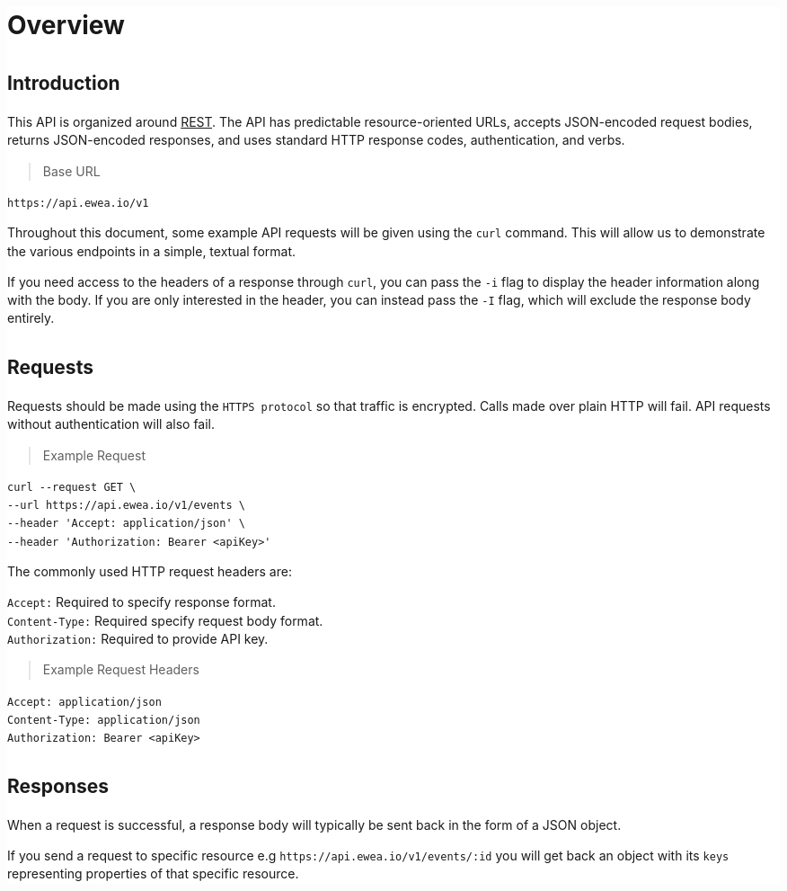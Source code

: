 # Overview

## Introduction

This API is organized around [REST](http://en.wikipedia.org/wiki/Representational_State_Transfer). The API has predictable resource-oriented URLs, accepts JSON-encoded request bodies, returns JSON-encoded responses, and uses standard HTTP response codes, authentication, and verbs.

> Base URL

```curl
https://api.ewea.io/v1
```

Throughout this document, some example API requests will be given using the `curl` command. This will allow us to demonstrate the various endpoints in a simple, textual format.

If you need access to the headers of a response through `curl`, you can pass the `-i` flag to display the header information along with the body. If you are only interested in the header, you can instead pass the `-I` flag, which will exclude the response body entirely.

## Requests

Requests should be made using the `HTTPS protocol` so that traffic is encrypted. Calls made over plain HTTP will fail. API requests without authentication will also fail.

> Example Request

```curl
curl --request GET \
--url https://api.ewea.io/v1/events \
--header 'Accept: application/json' \
--header 'Authorization: Bearer <apiKey>'
```

The commonly used HTTP request headers are:

`Accept:` Required to specify response format.<br/>
`Content-Type:` Required specify request body format.<br/>
`Authorization:` Required to provide API key.

> Example Request Headers

```curl
Accept: application/json
Content-Type: application/json
Authorization: Bearer <apiKey>
```

## Responses

When a request is successful, a response body will typically be sent back in the form of a JSON object.

If you send a request to specific resource e.g `https://api.ewea.io/v1/events/:id` you will get back an object with its `keys` representing properties of that specific resource.
